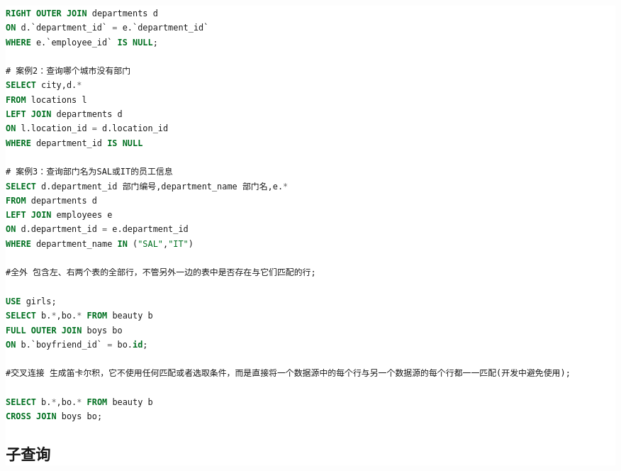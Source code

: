 ```sql
RIGHT OUTER JOIN departments d
ON d.`department_id` = e.`department_id`
WHERE e.`employee_id` IS NULL;

# 案例2：查询哪个城市没有部门
SELECT city,d.* 
FROM locations l
LEFT JOIN departments d 
ON l.location_id = d.location_id 
WHERE department_id IS NULL

# 案例3：查询部门名为SAL或IT的员工信息
SELECT d.department_id 部门编号,department_name 部门名,e.* 
FROM departments d
LEFT JOIN employees e 
ON d.department_id = e.department_id 
WHERE department_name IN ("SAL","IT")

#全外 包含左、右两个表的全部行，不管另外一边的表中是否存在与它们匹配的行;         

USE girls;
SELECT b.*,bo.* FROM beauty b
FULL OUTER JOIN boys bo
ON b.`boyfriend_id` = bo.id;

#交叉连接 生成笛卡尔积，它不使用任何匹配或者选取条件，而是直接将一个数据源中的每个行与另一个数据源的每个行都一一匹配(开发中避免使用);

SELECT b.*,bo.* FROM beauty b
CROSS JOIN boys bo;
```

## 子查询

